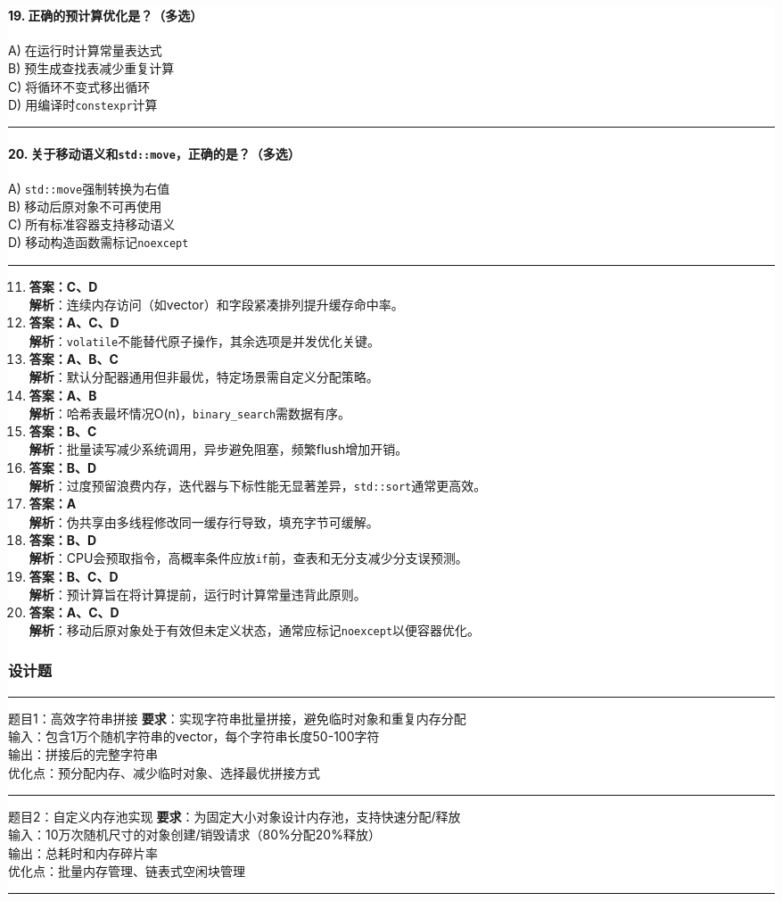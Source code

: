 
#### 19. 正确的预计算优化是？（多选）
A) 在运行时计算常量表达式  
B) 预生成查找表减少重复计算  
C) 将循环不变式移出循环  
D) 用编译时`constexpr`计算  

---

#### 20. 关于移动语义和`std::move`，正确的是？（多选）
A) `std::move`强制转换为右值  
B) 移动后原对象不可再使用  
C) 所有标准容器支持移动语义  
D) 移动构造函数需标记`noexcept`  

---
11. **答案：C、D**  
**解析**：连续内存访问（如vector）和字段紧凑排列提升缓存命中率。
12. **答案：A、C、D**  
**解析**：`volatile`不能替代原子操作，其余选项是并发优化关键。
13. **答案：A、B、C**  
**解析**：默认分配器通用但非最优，特定场景需自定义分配策略。
14. **答案：A、B**  
**解析**：哈希表最坏情况O(n)，`binary_search`需数据有序。
15. **答案：B、C**  
**解析**：批量读写减少系统调用，异步避免阻塞，频繁flush增加开销。
16. **答案：B、D**  
**解析**：过度预留浪费内存，迭代器与下标性能无显著差异，`std::sort`通常更高效。
17. **答案：A**  
**解析**：伪共享由多线程修改同一缓存行导致，填充字节可缓解。
18. **答案：B、D**  
**解析**：CPU会预取指令，高概率条件应放`if`前，查表和无分支减少分支误预测。
19. **答案：B、C、D**  
**解析**：预计算旨在将计算提前，运行时计算常量违背此原则。
20. **答案：A、C、D**  
**解析**：移动后原对象处于有效但未定义状态，通常应标记`noexcept`以便容器优化。

### 设计题

---

题目1：高效字符串拼接
**要求**：实现字符串批量拼接，避免临时对象和重复内存分配  
输入：包含1万个随机字符串的vector，每个字符串长度50-100字符  
输出：拼接后的完整字符串  
优化点：预分配内存、减少临时对象、选择最优拼接方式

---

题目2：自定义内存池实现
**要求**：为固定大小对象设计内存池，支持快速分配/释放  
输入：10万次随机尺寸的对象创建/销毁请求（80%分配20%释放）  
输出：总耗时和内存碎片率  
优化点：批量内存管理、链表式空闲块管理

---